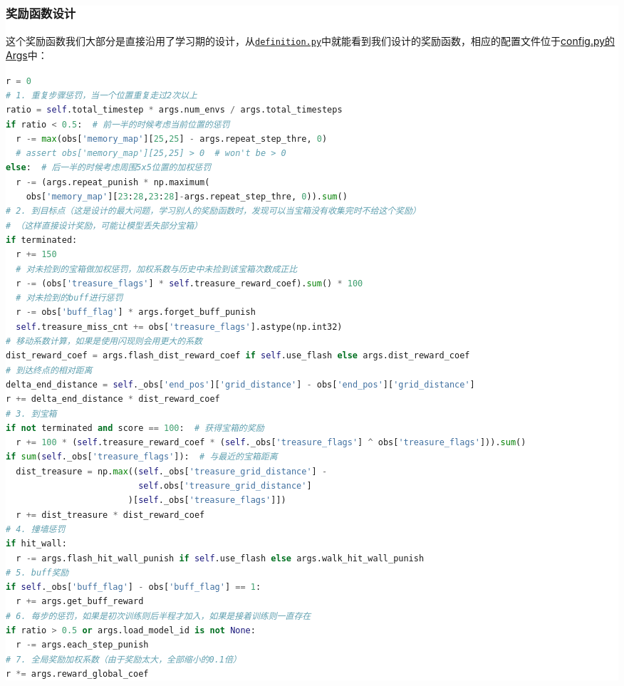 ### 奖励函数设计
这个奖励函数我们大部分是直接沿用了学习期的设计，从[`definition.py`](https://github.com/wty-yy/kaiwu2024_taichu/blob/0e620a6d17a92daeb77ed27a2a30cd25672f3e13/secret_realm/code/diy/feature/definition.py#L116)中就能看到我们设计的奖励函数，相应的配置文件位于[config.py的Args](https://github.com/wty-yy/kaiwu2024_taichu/blob/master/secret_realm/code/diy/config.py)中：
```python
r = 0
# 1. 重复步骤惩罚，当一个位置重复走过2次以上
ratio = self.total_timestep * args.num_envs / args.total_timesteps
if ratio < 0.5:  # 前一半的时候考虑当前位置的惩罚
  r -= max(obs['memory_map'][25,25] - args.repeat_step_thre, 0)
  # assert obs['memory_map'][25,25] > 0  # won't be > 0
else:  # 后一半的时候考虑周围5x5位置的加权惩罚
  r -= (args.repeat_punish * np.maximum(
    obs['memory_map'][23:28,23:28]-args.repeat_step_thre, 0)).sum()
# 2. 到目标点（这是设计的最大问题，学习别人的奖励函数时，发现可以当宝箱没有收集完时不给这个奖励）
# （这样直接设计奖励，可能让模型丢失部分宝箱）
if terminated:
  r += 150
  # 对未捡到的宝箱做加权惩罚，加权系数与历史中未捡到该宝箱次数成正比
  r -= (obs['treasure_flags'] * self.treasure_reward_coef).sum() * 100
  # 对未捡到的buff进行惩罚
  r -= obs['buff_flag'] * args.forget_buff_punish
  self.treasure_miss_cnt += obs['treasure_flags'].astype(np.int32)
# 移动系数计算，如果是使用闪现则会用更大的系数
dist_reward_coef = args.flash_dist_reward_coef if self.use_flash else args.dist_reward_coef
# 到达终点的相对距离
delta_end_distance = self._obs['end_pos']['grid_distance'] - obs['end_pos']['grid_distance']
r += delta_end_distance * dist_reward_coef
# 3. 到宝箱
if not terminated and score == 100:  # 获得宝箱的奖励
  r += 100 * (self.treasure_reward_coef * (self._obs['treasure_flags'] ^ obs['treasure_flags'])).sum()
if sum(self._obs['treasure_flags']):  # 与最近的宝箱距离
  dist_treasure = np.max((self._obs['treasure_grid_distance'] -
                          self.obs['treasure_grid_distance']
                        )[self._obs['treasure_flags']])
  r += dist_treasure * dist_reward_coef
# 4. 撞墙惩罚
if hit_wall:
  r -= args.flash_hit_wall_punish if self.use_flash else args.walk_hit_wall_punish
# 5. buff奖励
if self._obs['buff_flag'] - obs['buff_flag'] == 1:
  r += args.get_buff_reward
# 6. 每步的惩罚，如果是初次训练则后半程才加入，如果是接着训练则一直存在
if ratio > 0.5 or args.load_model_id is not None:
  r -= args.each_step_punish
# 7. 全局奖励加权系数（由于奖励太大，全部缩小的0.1倍）
r *= args.reward_global_coef
```
